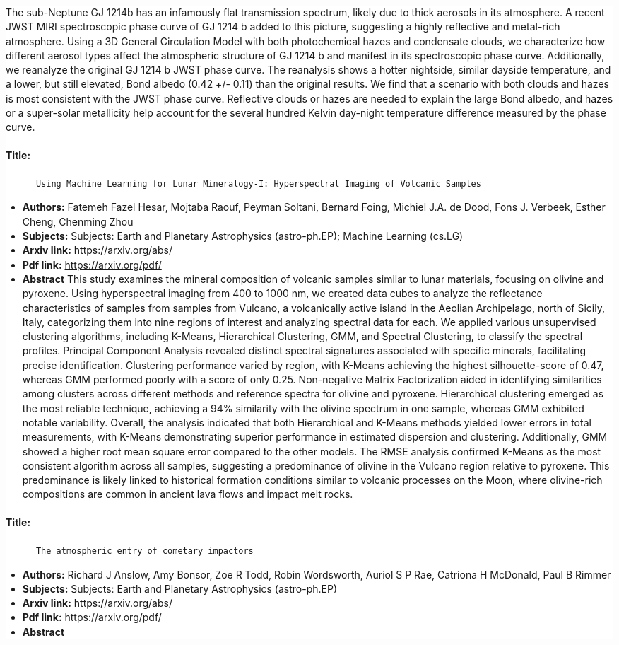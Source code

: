  The sub-Neptune GJ 1214b has an infamously flat transmission spectrum, likely due to thick aerosols in its atmosphere. A recent JWST MIRI spectroscopic phase curve of GJ 1214 b added to this picture, suggesting a highly reflective and metal-rich atmosphere. Using a 3D General Circulation Model with both photochemical hazes and condensate clouds, we characterize how different aerosol types affect the atmospheric structure of GJ 1214 b and manifest in its spectroscopic phase curve. Additionally, we reanalyze the original GJ 1214 b JWST phase curve. The reanalysis shows a hotter nightside, similar dayside temperature, and a lower, but still elevated, Bond albedo (0.42 +/- 0.11) than the original results. We find that a scenario with both clouds and hazes is most consistent with the JWST phase curve. Reflective clouds or hazes are needed to explain the large Bond albedo, and hazes or a super-solar metallicity help account for the several hundred Kelvin day-night temperature difference measured by the phase curve.
#### Title:
          Using Machine Learning for Lunar Mineralogy-I: Hyperspectral Imaging of Volcanic Samples
 - **Authors:** Fatemeh Fazel Hesar, Mojtaba Raouf, Peyman Soltani, Bernard Foing, Michiel J.A. de Dood, Fons J. Verbeek, Esther Cheng, Chenming Zhou
 - **Subjects:** Subjects:
Earth and Planetary Astrophysics (astro-ph.EP); Machine Learning (cs.LG)
 - **Arxiv link:** https://arxiv.org/abs/
 - **Pdf link:** https://arxiv.org/pdf/
 - **Abstract**
 This study examines the mineral composition of volcanic samples similar to lunar materials, focusing on olivine and pyroxene. Using hyperspectral imaging from 400 to 1000 nm, we created data cubes to analyze the reflectance characteristics of samples from samples from Vulcano, a volcanically active island in the Aeolian Archipelago, north of Sicily, Italy, categorizing them into nine regions of interest and analyzing spectral data for each. We applied various unsupervised clustering algorithms, including K-Means, Hierarchical Clustering, GMM, and Spectral Clustering, to classify the spectral profiles. Principal Component Analysis revealed distinct spectral signatures associated with specific minerals, facilitating precise identification. Clustering performance varied by region, with K-Means achieving the highest silhouette-score of 0.47, whereas GMM performed poorly with a score of only 0.25. Non-negative Matrix Factorization aided in identifying similarities among clusters across different methods and reference spectra for olivine and pyroxene. Hierarchical clustering emerged as the most reliable technique, achieving a 94\% similarity with the olivine spectrum in one sample, whereas GMM exhibited notable variability. Overall, the analysis indicated that both Hierarchical and K-Means methods yielded lower errors in total measurements, with K-Means demonstrating superior performance in estimated dispersion and clustering. Additionally, GMM showed a higher root mean square error compared to the other models. The RMSE analysis confirmed K-Means as the most consistent algorithm across all samples, suggesting a predominance of olivine in the Vulcano region relative to pyroxene. This predominance is likely linked to historical formation conditions similar to volcanic processes on the Moon, where olivine-rich compositions are common in ancient lava flows and impact melt rocks.
#### Title:
          The atmospheric entry of cometary impactors
 - **Authors:** Richard J Anslow, Amy Bonsor, Zoe R Todd, Robin Wordsworth, Auriol S P Rae, Catriona H McDonald, Paul B Rimmer
 - **Subjects:** Subjects:
Earth and Planetary Astrophysics (astro-ph.EP)
 - **Arxiv link:** https://arxiv.org/abs/
 - **Pdf link:** https://arxiv.org/pdf/
 - **Abstract**